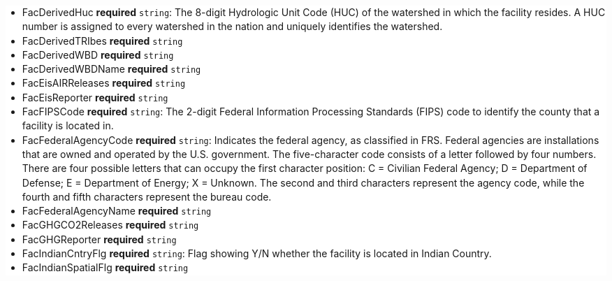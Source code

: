   * FacDerivedHuc **required** `string`: The 8-digit Hydrologic Unit Code (HUC) of the watershed in which the facility resides. A HUC number is assigned to every watershed in the nation and uniquely identifies the watershed.
  * FacDerivedTRIbes **required** `string`
  * FacDerivedWBD **required** `string`
  * FacDerivedWBDName **required** `string`
  * FacEisAIRReleases **required** `string`
  * FacEisReporter **required** `string`
  * FacFIPSCode **required** `string`: The 2-digit Federal Information Processing Standards (FIPS) code to identify the county that a facility is located in.
  * FacFederalAgencyCode **required** `string`: Indicates the federal agency, as classified in FRS. Federal agencies are installations that are owned and operated by the U.S. government. The five-character code consists of a letter followed by four numbers. There are four possible letters that can occupy the first character position: C = Civilian Federal Agency; D = Department of Defense; E = Department of Energy; X = Unknown. The second and third characters represent the agency code, while the fourth and fifth characters represent the bureau code.
  * FacFederalAgencyName **required** `string`
  * FacGHGCO2Releases **required** `string`
  * FacGHGReporter **required** `string`
  * FacIndianCntryFlg **required** `string`: Flag showing Y/N whether the facility is located in Indian Country.
  * FacIndianSpatialFlg **required** `string`
